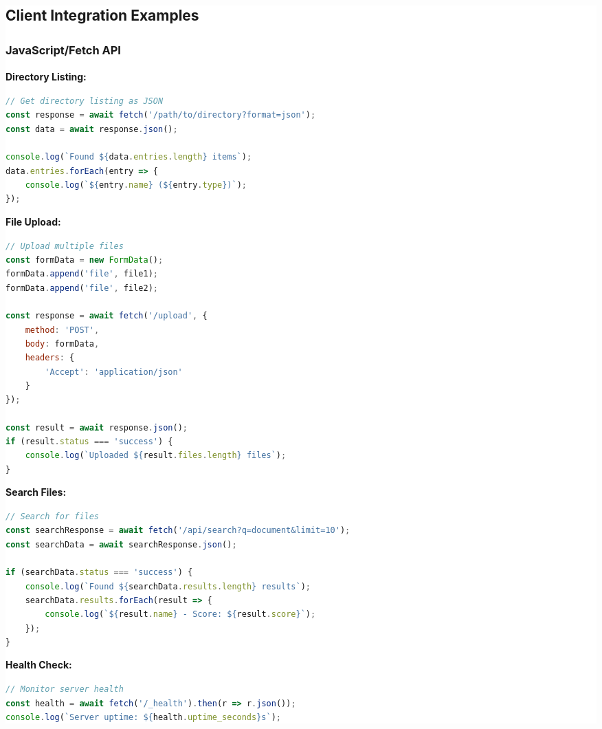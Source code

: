 ## Client Integration Examples

### JavaScript/Fetch API

**Directory Listing:**
```javascript
// Get directory listing as JSON
const response = await fetch('/path/to/directory?format=json');
const data = await response.json();

console.log(`Found ${data.entries.length} items`);
data.entries.forEach(entry => {
    console.log(`${entry.name} (${entry.type})`);
});
```

**File Upload:**
```javascript
// Upload multiple files
const formData = new FormData();
formData.append('file', file1);
formData.append('file', file2);

const response = await fetch('/upload', {
    method: 'POST',
    body: formData,
    headers: {
        'Accept': 'application/json'
    }
});

const result = await response.json();
if (result.status === 'success') {
    console.log(`Uploaded ${result.files.length} files`);
}
```

**Search Files:**
```javascript
// Search for files
const searchResponse = await fetch('/api/search?q=document&limit=10');
const searchData = await searchResponse.json();

if (searchData.status === 'success') {
    console.log(`Found ${searchData.results.length} results`);
    searchData.results.forEach(result => {
        console.log(`${result.name} - Score: ${result.score}`);
    });
}
```

**Health Check:**
```javascript
// Monitor server health
const health = await fetch('/_health').then(r => r.json());
console.log(`Server uptime: ${health.uptime_seconds}s`);
```
